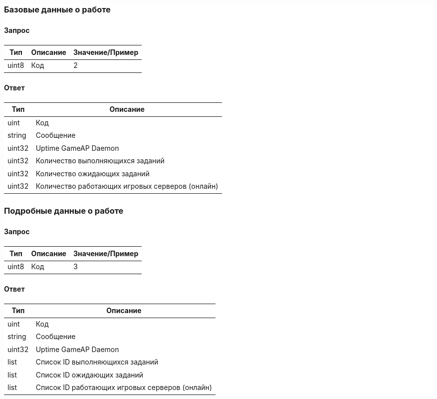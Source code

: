 ### Базовые данные о работе

#### Запрос

| Тип       |      Описание            | Значение/Пример |
|-----------|--------------------------|---------------
| uint8     | Код                      | 2

#### Ответ

| Тип       |      Описание |
|-----------|---------------|
| uint      | Код
| string    | Сообщение
| uint32    | Uptime GameAP Daemon
| uint32    | Количество выполняющихся заданий
| uint32    | Количество ожидающих заданий
| uint32    | Количество работающих игровых серверов (онлайн)

### Подробные данные о работе

#### Запрос

| Тип       |      Описание            | Значение/Пример |
|-----------|--------------------------|---------------
| uint8     | Код                      | 3

#### Ответ

| Тип       |      Описание |
|-----------|---------------|
| uint      | Код
| string    | Сообщение
| uint32    | Uptime GameAP Daemon
| list      | Список ID выполняющихся заданий
| list      | Список ID ожидающих заданий
| list      | Список ID работающих игровых серверов (онлайн)